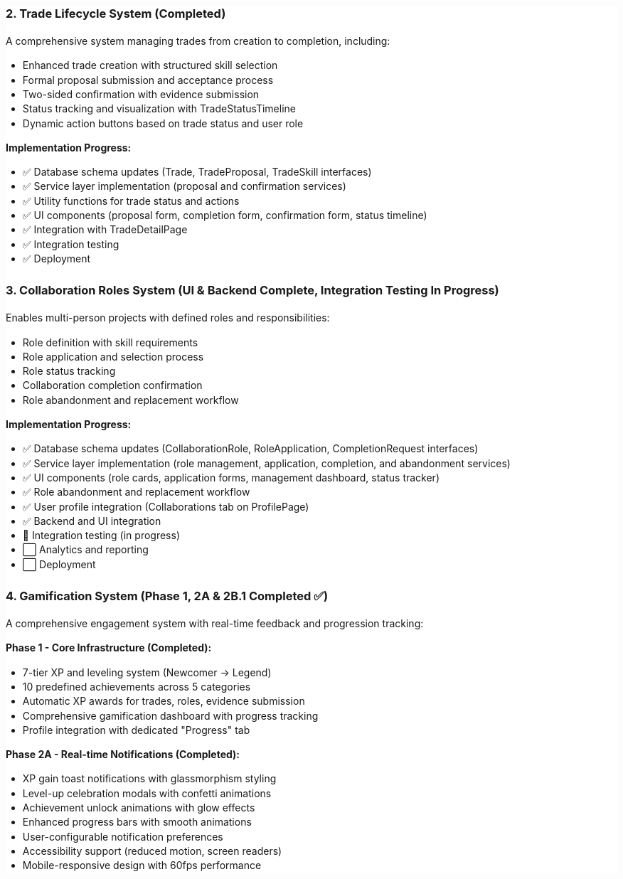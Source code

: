 ### 2. Trade Lifecycle System (Completed)
A comprehensive system managing trades from creation to completion, including:
- Enhanced trade creation with structured skill selection
- Formal proposal submission and acceptance process
- Two-sided confirmation with evidence submission
- Status tracking and visualization with TradeStatusTimeline
- Dynamic action buttons based on trade status and user role

**Implementation Progress:**
- ✅ Database schema updates (Trade, TradeProposal, TradeSkill interfaces)
- ✅ Service layer implementation (proposal and confirmation services)
- ✅ Utility functions for trade status and actions
- ✅ UI components (proposal form, completion form, confirmation form, status timeline)
- ✅ Integration with TradeDetailPage
- ✅ Integration testing
- ✅ Deployment

### 3. Collaboration Roles System (UI & Backend Complete, Integration Testing In Progress)
Enables multi-person projects with defined roles and responsibilities:
- Role definition with skill requirements
- Role application and selection process
- Role status tracking
- Collaboration completion confirmation
- Role abandonment and replacement workflow

**Implementation Progress:**
- ✅ Database schema updates (CollaborationRole, RoleApplication, CompletionRequest interfaces)
- ✅ Service layer implementation (role management, application, completion, and abandonment services)
- ✅ UI components (role cards, application forms, management dashboard, status tracker)
- ✅ Role abandonment and replacement workflow
- ✅ User profile integration (Collaborations tab on ProfilePage)
- ✅ Backend and UI integration
- 🔄 Integration testing (in progress)
- ⬜ Analytics and reporting
- ⬜ Deployment

### 4. Gamification System (Phase 1, 2A & 2B.1 Completed ✅)
A comprehensive engagement system with real-time feedback and progression tracking:

**Phase 1 - Core Infrastructure (Completed):**
- 7-tier XP and leveling system (Newcomer → Legend)
- 10 predefined achievements across 5 categories
- Automatic XP awards for trades, roles, evidence submission
- Comprehensive gamification dashboard with progress tracking
- Profile integration with dedicated "Progress" tab

**Phase 2A - Real-time Notifications (Completed):**
- XP gain toast notifications with glassmorphism styling
- Level-up celebration modals with confetti animations
- Achievement unlock animations with glow effects
- Enhanced progress bars with smooth animations
- User-configurable notification preferences
- Accessibility support (reduced motion, screen readers)
- Mobile-responsive design with 60fps performance
